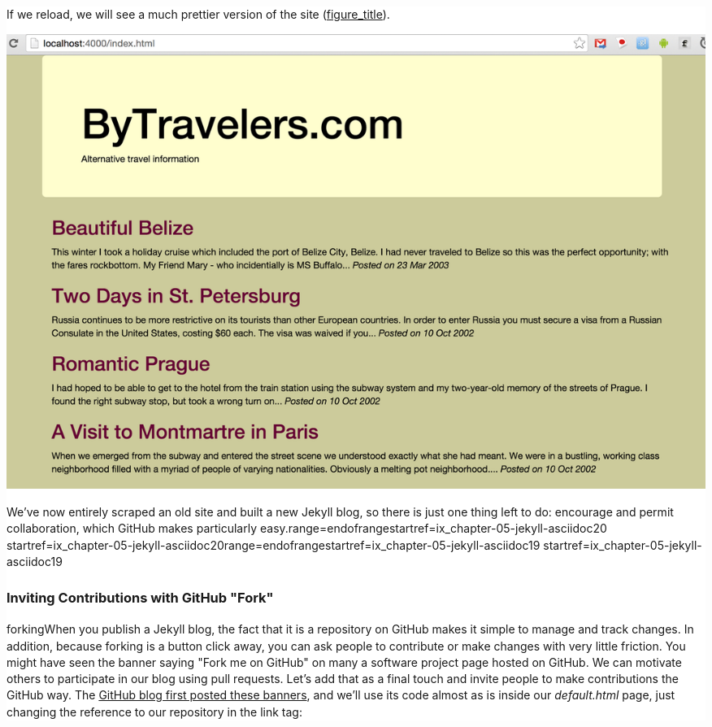 If we reload, we will see a much prettier version of the site
([figure\_title](#jekyll-now-livelier)).

![Restoring the original colors and images](images/btwg_0606.png)

We’ve now entirely scraped an old site and built a new Jekyll blog, so
there is just one thing left to do: encourage and permit collaboration,
which GitHub makes particularly
easy.range=endofrangestartref=ix\_chapter-05-jekyll-asciidoc20
startref=ix\_chapter-05-jekyll-asciidoc20range=endofrangestartref=ix\_chapter-05-jekyll-asciidoc19
startref=ix\_chapter-05-jekyll-asciidoc19

### Inviting Contributions with GitHub "Fork"

forkingWhen you publish a Jekyll blog, the fact that it is a repository
on GitHub makes it simple to manage and track changes. In addition,
because forking is a button click away, you can ask people to contribute
or make changes with very little friction. You might have seen the
banner saying "Fork me on GitHub" on many a software project page hosted
on GitHub. We can motivate others to participate in our blog using pull
requests. Let’s add that as a final touch and invite people to make
contributions the GitHub way. The [GitHub blog first posted these
banners](https://github.com/blog/273-github-ribbons), and we’ll use its
code almost as is inside our *default.html* page, just changing the
reference to our repository in the link tag:
